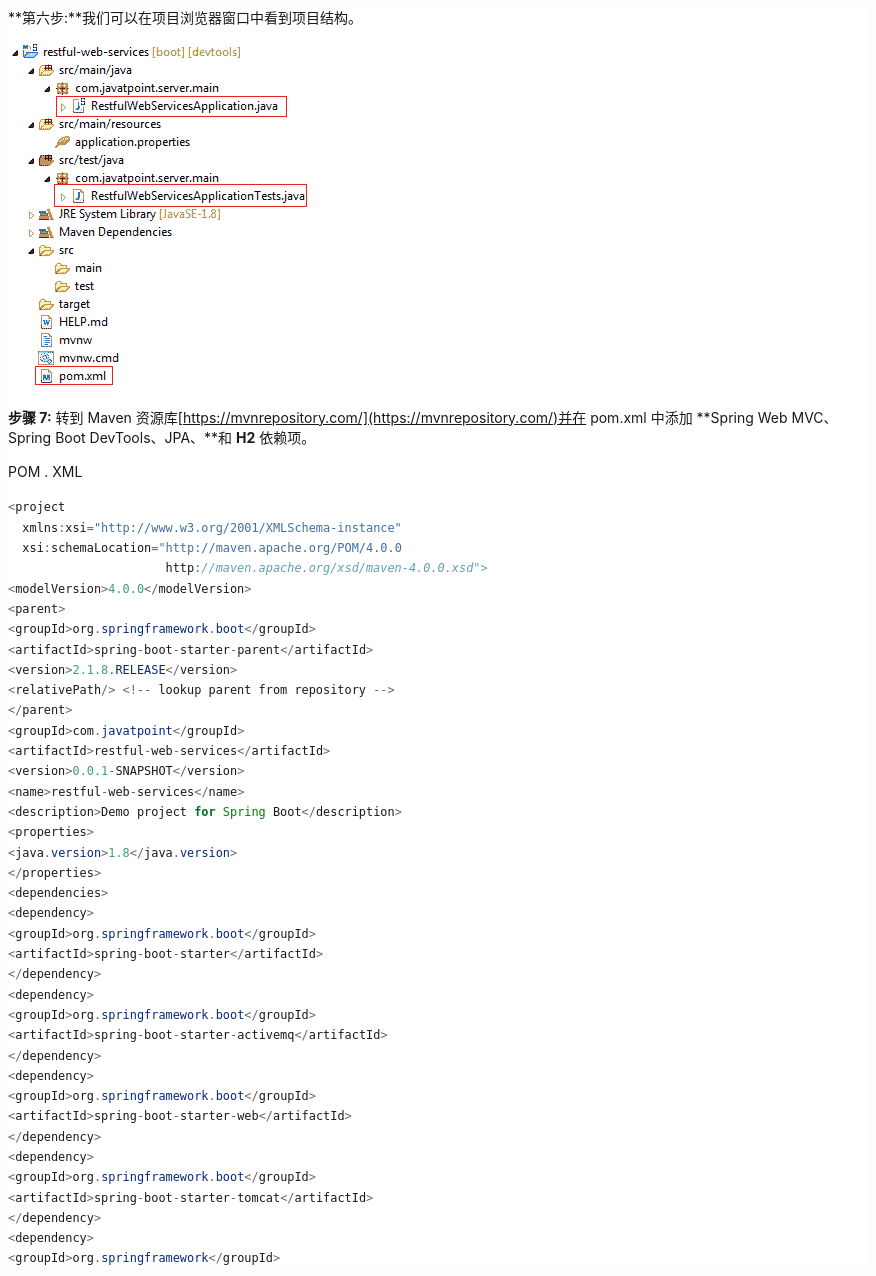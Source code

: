 **第六步:**我们可以在项目浏览器窗口中看到项目结构。

![Initializing a RESTful Web Services Project with Spring Boot](img/c4ee710f131511da893a4f62d2b69458.png)

**步骤 7:** 转到 Maven 资源库[https://mvnrepository.com/](https://mvnrepository.com/)并在 pom.xml 中添加 **Spring Web MVC、Spring Boot DevTools、JPA、**和 **H2** 依赖项。

POM . XML

```java
<project 
  xmlns:xsi="http://www.w3.org/2001/XMLSchema-instance"
  xsi:schemaLocation="http://maven.apache.org/POM/4.0.0
                      http://maven.apache.org/xsd/maven-4.0.0.xsd">
<modelVersion>4.0.0</modelVersion>
<parent>
<groupId>org.springframework.boot</groupId>
<artifactId>spring-boot-starter-parent</artifactId>
<version>2.1.8.RELEASE</version>
<relativePath/> <!-- lookup parent from repository -->
</parent>
<groupId>com.javatpoint</groupId>
<artifactId>restful-web-services</artifactId>
<version>0.0.1-SNAPSHOT</version>
<name>restful-web-services</name>
<description>Demo project for Spring Boot</description>
<properties>
<java.version>1.8</java.version>
</properties>
<dependencies>
<dependency>
<groupId>org.springframework.boot</groupId>
<artifactId>spring-boot-starter</artifactId>
</dependency>
<dependency>
<groupId>org.springframework.boot</groupId>
<artifactId>spring-boot-starter-activemq</artifactId>
</dependency>
<dependency>
<groupId>org.springframework.boot</groupId>
<artifactId>spring-boot-starter-web</artifactId>
</dependency>
<dependency>
<groupId>org.springframework.boot</groupId>
<artifactId>spring-boot-starter-tomcat</artifactId>
</dependency>
<dependency>
<groupId>org.springframework</groupId>
```